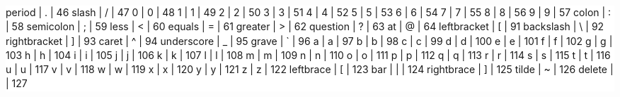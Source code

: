 period | . | 46
slash | / | 47
0 | 0 | 48
1 | 1 | 49
2 | 2 | 50
3 | 3 | 51
4 | 4 | 52
5 | 5 | 53
6 | 6 | 54
7 | 7 | 55
8 | 8 | 56
9 | 9 | 57
colon | : | 58
semicolon | ; | 59
less | < | 60
equals | = | 61
greater | > | 62
question | ? | 63
at | @ | 64
leftbracket | [ | 91
backslash | \ | 92
rightbracket | ] | 93
caret | ^ | 94
underscore | _ | 95
grave | ` | 96
a | a | 97
b | b | 98
c | c | 99
d | d | 100
e | e | 101
f | f | 102
g | g | 103
h | h | 104
i | i | 105
j | j | 106
k | k | 107
l | l | 108
m | m | 109
n | n | 110
o | o | 111
p | p | 112
q | q | 113
r | r | 114
s | s | 115
t | t | 116
u | u | 117
v | v | 118
w | w | 119
x | x | 120
y | y | 121
z | z | 122
leftbrace | [ | 123
bar | \| | 124
rightbrace | ] | 125
tilde | ~ | 126
delete | | 127
